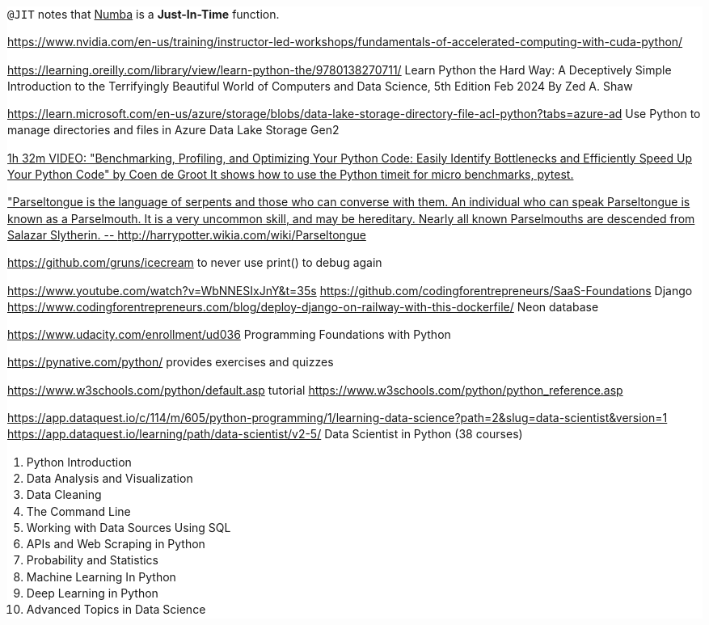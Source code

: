 <tt>@JIT</tt> notes that <a target="_blank" href="http://numba.pydata.org/">Numba</a> is a <strong>Just-In-Time</strong> function.

https://www.nvidia.com/en-us/training/instructor-led-workshops/fundamentals-of-accelerated-computing-with-cuda-python/


https://learning.oreilly.com/library/view/learn-python-the/9780138270711/
Learn Python the Hard Way: A Deceptively Simple Introduction to the Terrifyingly Beautiful World of Computers and Data Science, 5th Edition Feb 2024 By Zed A. Shaw

https://learn.microsoft.com/en-us/azure/storage/blobs/data-lake-storage-directory-file-acl-python?tabs=azure-ad
Use Python to manage directories and files in Azure Data Lake Storage Gen2

<a target="_blank" href="https://learning.oreilly.com/course/benchmarking-profiling-and/9781484267769/">
1h 32m VIDEO: "Benchmarking, Profiling, and Optimizing Your Python Code: Easily Identify Bottlenecks and Efficiently Speed Up Your Python Code" by Coen de Groot
It shows how to use the Python timeit for micro benchmarks, pytest.

"Parseltongue is the language of serpents and those who can converse with them.
An individual who can speak Parseltongue is known as a Parselmouth.
It is a very uncommon skill, and may be hereditary.
Nearly all known Parselmouths are descended from Salazar Slytherin.
-- http://harrypotter.wikia.com/wiki/Parseltongue

https://github.com/gruns/icecream to never use print() to debug again

https://www.youtube.com/watch?v=WbNNESIxJnY&t=35s
https://github.com/codingforentrepreneurs/SaaS-Foundations
Django
https://www.codingforentrepreneurs.com/blog/deploy-django-on-railway-with-this-dockerfile/
Neon database

https://www.udacity.com/enrollment/ud036
Programming Foundations with Python

https://pynative.com/python/
provides exercises and quizzes

https://www.w3schools.com/python/default.asp
tutorial
https://www.w3schools.com/python/python_reference.asp


https://app.dataquest.io/c/114/m/605/python-programming/1/learning-data-science?path=2&slug=data-scientist&version=1
https://app.dataquest.io/learning/path/data-scientist/v2-5/
Data Scientist in Python (38 courses)

   1. Python Introduction
   2. Data Analysis and Visualization
   3. Data Cleaning
   4. The Command Line
   5. Working with Data Sources Using SQL
   6. APIs and Web Scraping in Python
   7. Probability and Statistics
   8. Machine Learning In Python
   9. Deep Learning in Python
   10. Advanced Topics in Data Science
